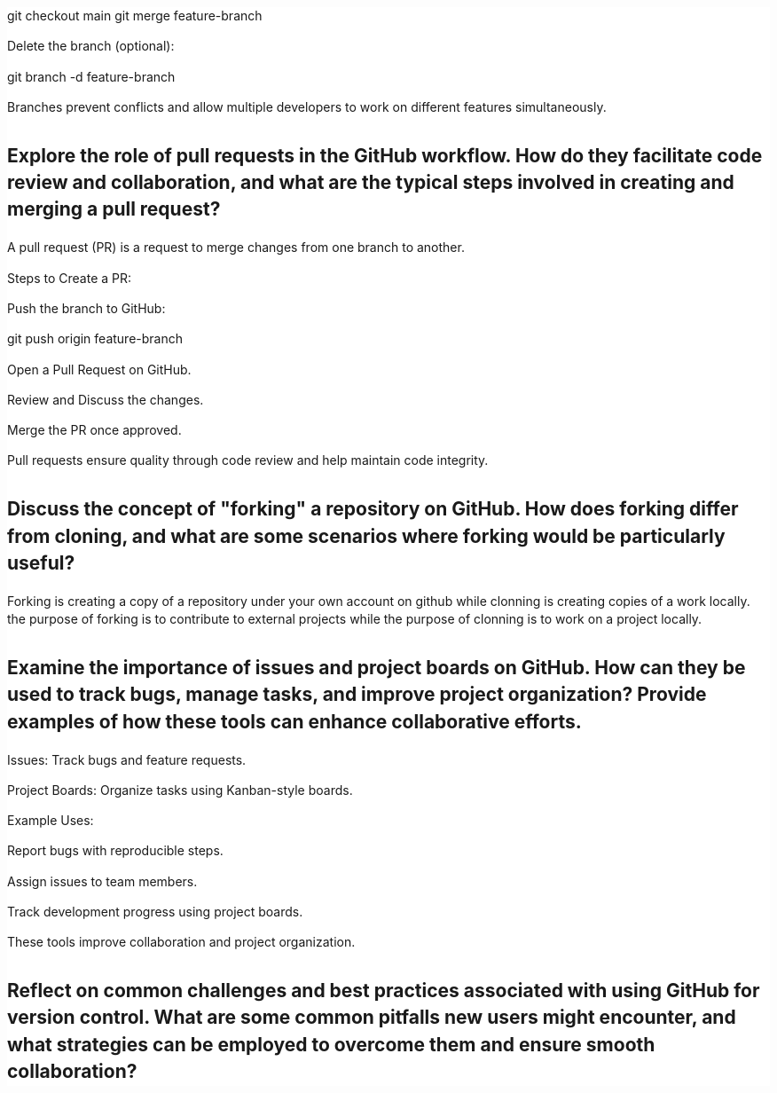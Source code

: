 git checkout main
git merge feature-branch

Delete the branch (optional):

git branch -d feature-branch

Branches prevent conflicts and allow multiple developers to work on different features simultaneously.

## Explore the role of pull requests in the GitHub workflow. How do they facilitate code review and collaboration, and what are the typical steps involved in creating and merging a pull request?
A pull request (PR) is a request to merge changes from one branch to another.

Steps to Create a PR:

Push the branch to GitHub:

git push origin feature-branch

Open a Pull Request on GitHub.

Review and Discuss the changes.

Merge the PR once approved.

Pull requests ensure quality through code review and help maintain code integrity.


## Discuss the concept of "forking" a repository on GitHub. How does forking differ from cloning, and what are some scenarios where forking would be particularly useful?
Forking is creating a copy of a repository under your own account on github while clonning is creating copies of a work locally. the purpose of forking is to contribute to external projects while the purpose of clonning is to work on a project locally.

## Examine the importance of issues and project boards on GitHub. How can they be used to track bugs, manage tasks, and improve project organization? Provide examples of how these tools can enhance collaborative efforts.
Issues: Track bugs and feature requests.

Project Boards: Organize tasks using Kanban-style boards.

Example Uses:

Report bugs with reproducible steps.

Assign issues to team members.

Track development progress using project boards.

These tools improve collaboration and project organization.


## Reflect on common challenges and best practices associated with using GitHub for version control. What are some common pitfalls new users might encounter, and what strategies can be employed to overcome them and ensure smooth collaboration?
